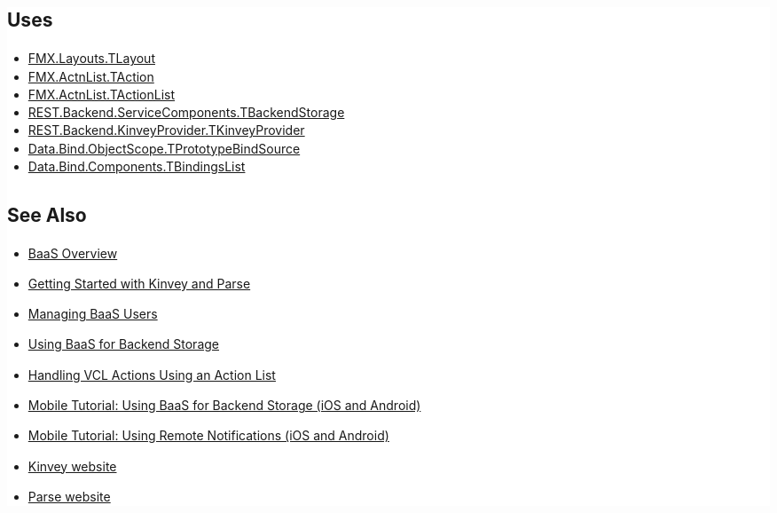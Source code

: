 ## Uses 


* [FMX.Layouts.TLayout](http://docwiki.embarcadero.com/Libraries/en/FMX.Layouts.TLayout)
* [FMX.ActnList.TAction](http://docwiki.embarcadero.com/Libraries/en/FMX.ActnList.TAction)
* [FMX.ActnList.TActionList](http://docwiki.embarcadero.com/Libraries/en/FMX.ActnList.TActionList)
* [REST.Backend.ServiceComponents.TBackendStorage](http://docwiki.embarcadero.com/Libraries/en/REST.Backend.ServiceComponents.TBackendStorage)
* [REST.Backend.KinveyProvider.TKinveyProvider](http://docwiki.embarcadero.com/Libraries/en/REST.Backend.KinveyProvider.TKinveyProvider)
* [Data.Bind.ObjectScope.TPrototypeBindSource](http://docwiki.embarcadero.com/Libraries/en/Data.Bind.ObjectScope.TPrototypeBindSource)
* [Data.Bind.Components.TBindingsList](http://docwiki.embarcadero.com/Libraries/en/Data.Bind.Components.TBindingsList)

## See Also 


* [BaaS Overview](http://docwiki.embarcadero.com/RADStudio/en/BaaS_Overview)
* [Getting Started with Kinvey and Parse](http://docwiki.embarcadero.com/RADStudio/en/Getting_Started_with_Kinvey_and_Parse)
* [Managing BaaS Users](http://docwiki.embarcadero.com/RADStudio/en/Managing_BaaS_Users)
* [Using BaaS for Backend Storage](http://docwiki.embarcadero.com/RADStudio/en/Using_BaaS_for_Backend_Storage)
* [Handling VCL Actions Using an Action List](http://docwiki.embarcadero.com/RADStudio/en/Handling_VCL_Actions_Using_an_Action_List)

* [Mobile Tutorial: Using BaaS for Backend Storage (iOS and Android)](http://docwiki.embarcadero.com/RADStudio/en/Mobile_Tutorial:_Using_BaaS_for_Backend_Storage_(iOS_and_Android))
* [Mobile Tutorial: Using Remote Notifications (iOS and Android)](http://docwiki.embarcadero.com/RADStudio/en/Mobile_Tutorial:_Using_Remote_Notifications_(iOS_and_Android))

* [Kinvey website](http://www.kinvey.com/)
* [Parse website](https://parse.com/)






